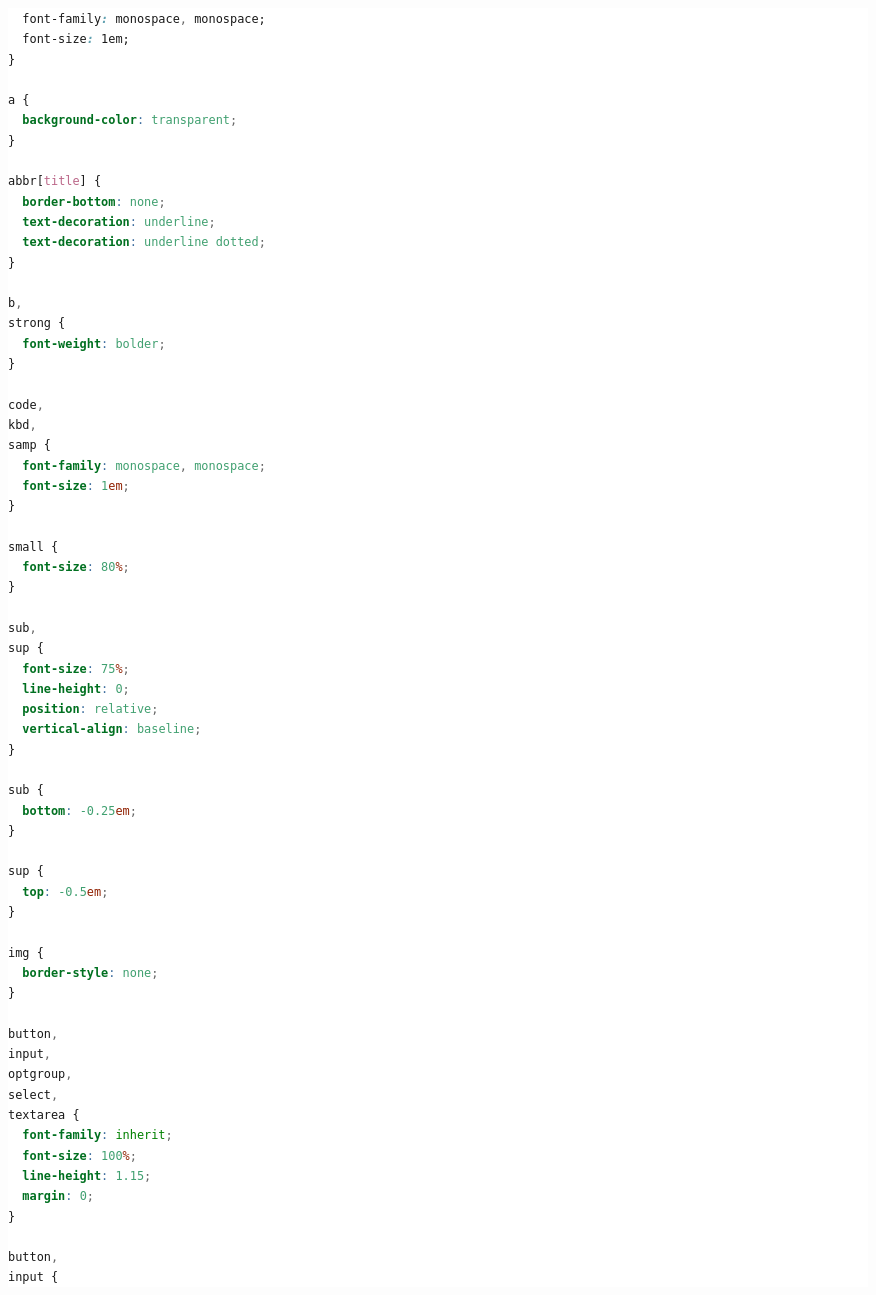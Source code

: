 ```css
  font-family: monospace, monospace;
  font-size: 1em;
}

a {
  background-color: transparent;
}

abbr[title] {
  border-bottom: none;
  text-decoration: underline;
  text-decoration: underline dotted;
}

b,
strong {
  font-weight: bolder;
}

code,
kbd,
samp {
  font-family: monospace, monospace;
  font-size: 1em;
}

small {
  font-size: 80%;
}

sub,
sup {
  font-size: 75%;
  line-height: 0;
  position: relative;
  vertical-align: baseline;
}

sub {
  bottom: -0.25em;
}

sup {
  top: -0.5em;
}

img {
  border-style: none;
}

button,
input,
optgroup,
select,
textarea {
  font-family: inherit;
  font-size: 100%;
  line-height: 1.15;
  margin: 0;
}

button,
input {
```